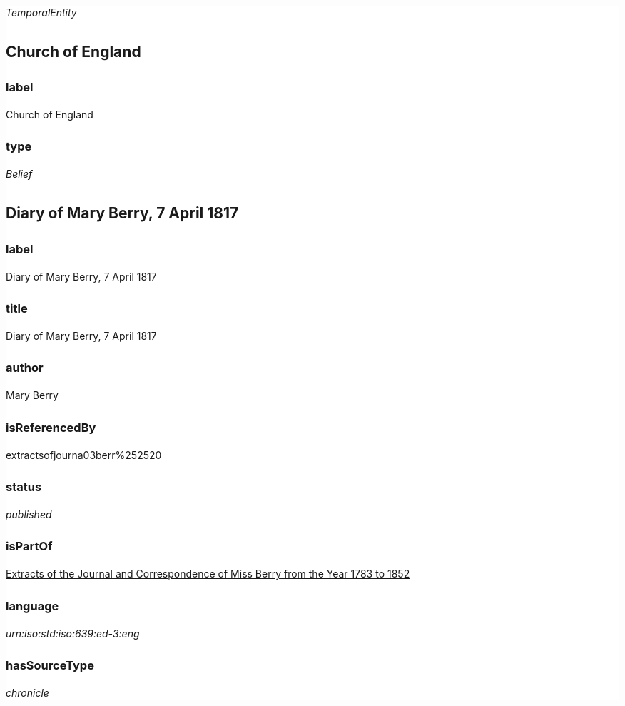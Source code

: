 *TemporalEntity*

## Church of England

### label


Church of England

### type


*Belief*

## Diary of Mary Berry, 7 April 1817

### label


Diary of Mary Berry, 7 April 1817

### title


Diary of Mary Berry, 7 April 1817

### author


[Mary Berry](#Mary-Berry)

### isReferencedBy


[extractsofjourna03berr%252520](#extractsofjourna03berr%252520)

### status


*published*

### isPartOf


[Extracts of the Journal and Correspondence of Miss Berry from the Year 1783 to 1852](#Extracts-of-the-Journal-and-Correspondence-of-Miss-Berry-from-the-Year-1783-to-1852)

### language


*urn:iso:std:iso:639:ed-3:eng*

### hasSourceType


*chronicle*
